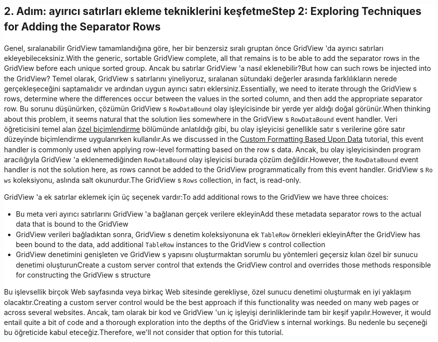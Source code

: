 ## <a name="step-2-exploring-techniques-for-adding-the-separator-rows"></a><span data-ttu-id="3a36b-133">2\. Adım: ayırıcı satırları ekleme tekniklerini keşfetme</span><span class="sxs-lookup"><span data-stu-id="3a36b-133">Step 2: Exploring Techniques for Adding the Separator Rows</span></span>

<span data-ttu-id="3a36b-134">Genel, sıralanabilir GridView tamamlandığına göre, her bir benzersiz sıralı gruptan önce GridView 'da ayırıcı satırları ekleyebileceksiniz.</span><span class="sxs-lookup"><span data-stu-id="3a36b-134">With the generic, sortable GridView complete, all that remains is to be able to add the separator rows in the GridView before each unique sorted group.</span></span> <span data-ttu-id="3a36b-135">Ancak bu satırlar GridView 'a nasıl eklenebilir?</span><span class="sxs-lookup"><span data-stu-id="3a36b-135">But how can such rows be injected into the GridView?</span></span> <span data-ttu-id="3a36b-136">Temel olarak, GridView s satırlarını yineliyoruz, sıralanan sütundaki değerler arasında farklılıkların nerede gerçekleşeceğini saptamalıdır ve ardından uygun ayırıcı satırı eklersiniz.</span><span class="sxs-lookup"><span data-stu-id="3a36b-136">Essentially, we need to iterate through the GridView s rows, determine where the differences occur between the values in the sorted column, and then add the appropriate separator row.</span></span> <span data-ttu-id="3a36b-137">Bu sorunu düşünürken, çözümün GridView s `RowDataBound` olay işleyicisinde bir yerde yer aldığı doğal görünür.</span><span class="sxs-lookup"><span data-stu-id="3a36b-137">When thinking about this problem, it seems natural that the solution lies somewhere in the GridView s `RowDataBound` event handler.</span></span> <span data-ttu-id="3a36b-138">Veri öğreticisini temel alan [özel biçimlendirme](../custom-formatting/custom-formatting-based-upon-data-vb.md) bölümünde anlatıldığı gibi, bu olay işleyicisi genellikle satır s verilerine göre satır düzeyinde biçimlendirme uygulanırken kullanılır.</span><span class="sxs-lookup"><span data-stu-id="3a36b-138">As we discussed in the [Custom Formatting Based Upon Data](../custom-formatting/custom-formatting-based-upon-data-vb.md) tutorial, this event handler is commonly used when applying row-level formatting based on the row s data.</span></span> <span data-ttu-id="3a36b-139">Ancak, bu olay işleyicisinden program aracılığıyla GridView 'a eklenemediğinden `RowDataBound` olay işleyicisi burada çözüm değildir.</span><span class="sxs-lookup"><span data-stu-id="3a36b-139">However, the `RowDataBound` event handler is not the solution here, as rows cannot be added to the GridView programmatically from this event handler.</span></span> <span data-ttu-id="3a36b-140">GridView s `Rows` koleksiyonu, aslında salt okunurdur.</span><span class="sxs-lookup"><span data-stu-id="3a36b-140">The GridView s `Rows` collection, in fact, is read-only.</span></span>

<span data-ttu-id="3a36b-141">GridView 'a ek satırlar eklemek için üç seçenek vardır:</span><span class="sxs-lookup"><span data-stu-id="3a36b-141">To add additional rows to the GridView we have three choices:</span></span>

- <span data-ttu-id="3a36b-142">Bu meta veri ayırıcı satırlarını GridView 'a bağlanan gerçek verilere ekleyin</span><span class="sxs-lookup"><span data-stu-id="3a36b-142">Add these metadata separator rows to the actual data that is bound to the GridView</span></span>
- <span data-ttu-id="3a36b-143">GridView verileri bağladıktan sonra, GridView s denetim koleksiyonuna ek `TableRow` örnekleri ekleyin</span><span class="sxs-lookup"><span data-stu-id="3a36b-143">After the GridView has been bound to the data, add additional `TableRow` instances to the GridView s control collection</span></span>
- <span data-ttu-id="3a36b-144">GridView denetimini genişleten ve GridView s yapısını oluşturmaktan sorumlu bu yöntemleri geçersiz kılan özel bir sunucu denetimi oluşturun</span><span class="sxs-lookup"><span data-stu-id="3a36b-144">Create a custom server control that extends the GridView control and overrides those methods responsible for constructing the GridView s structure</span></span>

<span data-ttu-id="3a36b-145">Bu işlevsellik birçok Web sayfasında veya birkaç Web sitesinde gerekliyse, özel sunucu denetimi oluşturmak en iyi yaklaşım olacaktır.</span><span class="sxs-lookup"><span data-stu-id="3a36b-145">Creating a custom server control would be the best approach if this functionality was needed on many web pages or across several websites.</span></span> <span data-ttu-id="3a36b-146">Ancak, tam olarak bir kod ve GridView 'un iç işleyişi derinliklerinde tam bir keşif yapılır.</span><span class="sxs-lookup"><span data-stu-id="3a36b-146">However, it would entail quite a bit of code and a thorough exploration into the depths of the GridView s internal workings.</span></span> <span data-ttu-id="3a36b-147">Bu nedenle bu seçeneği bu öğreticide kabul eteceğiz.</span><span class="sxs-lookup"><span data-stu-id="3a36b-147">Therefore, we'll not consider that option for this tutorial.</span></span>
